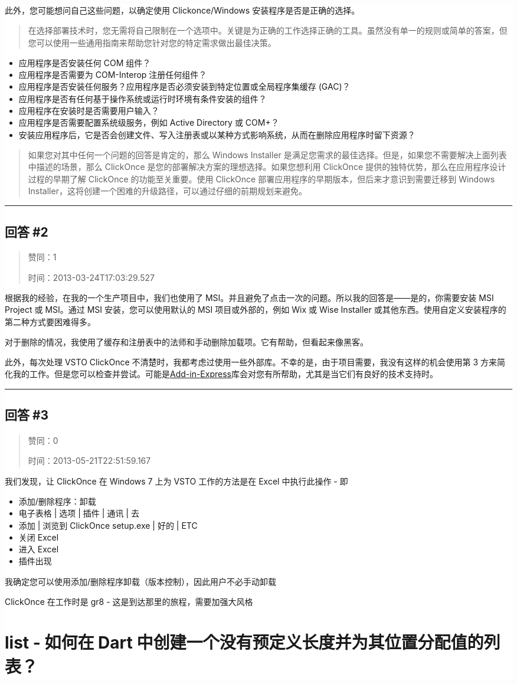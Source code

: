 此外，您可能想问自己这些问题，以确定使用 Clickonce/Windows 安装程序是否是正确的选择。

> 在选择部署技术时，您无需将自己限制在一个选项中。关键是为正确的工作选择正确的工具。虽然没有单一的规则或简单的答案，但您可以使用一些通用指南来帮助您针对您的特定需求做出最佳决策。

*   应用程序是否安装任何 COM 组件？
*   应用程序是否需要为 COM-Interop 注册任何组件？
*   应用程序是否安装任何服务？应用程序是否必须安装到特定位置或全局程序集缓存 (GAC)？
*   应用程序是否有任何基于操作系统或运行时环境有条件安装的组件？
*   应用程序在安装时是否需要用户输入？
*   应用程序是否需要配置系统级服务，例如 Active Directory 或 COM+？
*   安装应用程序后，它是否会创建文件、写入注册表或以某种方式影响系统，从而在删除应用程序时留下资源？

> 如果您对其中任何一个问题的回答是肯定的，那么 Windows Installer 是满足您需求的最佳选择。但是，如果您不需要解决上面列表中描述的场景，那么 ClickOnce 是您的部署解决方案的理想选择。如果您想利用 ClickOnce 提供的独特优势，那么在应用程序设计过程的早期了解 ClickOnce 的功能至关重要。使用 ClickOnce 部署应用程序的早期版本，但后来才意识到需要迁移到 Windows Installer，这将创建一个困难的升级路径，可以通过仔细的前期规划来避免。

* * *

## 回答 #2

> 赞同：1
> 
> 时间：2013-03-24T17:03:29.527

根据我的经验，在我的一个生产项目中，我们也使用了 MSI。并且避免了点击一次的问题。所以我的回答是——是的，你需要安装 MSI Project 或 MSI。通过 MSI 安装，您可以使用默认的 MSI 项目或外部的，例如 Wix 或 Wise Installer 或其他东西。使用自定义安装程序的第二种方式要困难得多。

对于删除的情况，我使用了缓存和注册表中的法师和手动删除加载项。它有帮助，但看起来像黑客。

此外，每次处理 VSTO ClickOnce 不清楚时，我都考虑过使用一些外部库。不幸的是，由于项目需要，我没有这样的机会使用第 3 方来简化我的工作。但是您可以检查并尝试。可能是[Add-in-Express](http://www.add-in-express.com/)库会对您有所帮助，尤其是当它们有良好的技术支持时。

* * *

## 回答 #3

> 赞同：0
> 
> 时间：2013-05-21T22:51:59.167

我们发现，让 ClickOnce 在 Windows 7 上为 VSTO 工作的方法是在 Excel 中执行此操作 - 即

*   添加/删除程序：卸载
*   电子表格 | 选项 | 插件 | 通讯 | 去
*   添加 | 浏览到 ClickOnce setup.exe | 好的 | ETC
*   关闭 Excel
*   进入 Excel
*   插件出现

我确定您可以使用添加/删除程序卸载（版本控制），因此用户不必手动卸载

ClickOnce 在工作时是 gr8 - 这是到达那里的旅程，需要加强大风格

# list - 如何在 Dart 中创建一个没有预定义长度并为其位置分配值的列表？
